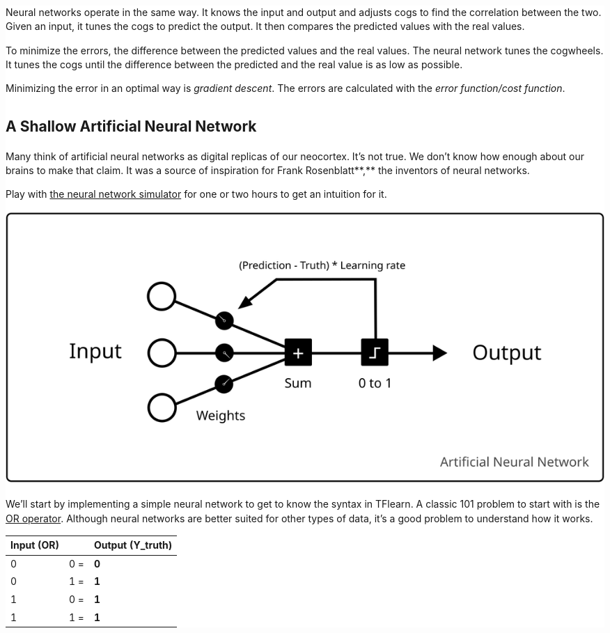 Neural networks operate in the same way. It knows the input and output and adjusts cogs to find the correlation between the two. Given an input, it tunes the cogs to predict the output. It then compares the predicted values with the real values.

To minimize the errors, the difference between the predicted values and the real values. The neural network tunes the cogwheels. It tunes the cogs until the difference between the predicted and the real value is as low as possible.

Minimizing the error in an optimal way is _gradient descent_. The errors are calculated with the _error function/cost function_.

## A Shallow Artificial Neural Network

Many think of artificial neural networks as digital replicas of our neocortex. It’s not true. We don’t know how enough about our brains to make that claim. It was a source of inspiration for Frank Rosenblatt**,** the inventors of neural networks.

Play with [the neural network simulator](https://www.mladdict.com/neural-network-simulator) for one or two hours to get an intuition for it.

![A neural network without a hidden layer.](/assets/images/content/images/2018/06/nn.svg)

We’ll start by implementing a simple neural network to get to know the syntax in TFlearn. A classic 101 problem to start with is the [OR operator](https://msdn.microsoft.com/en-us/library/f355wky8.aspx). Although neural networks are better suited for other types of data, it’s a good problem to understand how it works.

Input (OR) |  | **Output (Y_truth)**  
---|---|---  
0 | 0 = | **0**  
0 | 1 = | **1**  
1 | 0 = | **1**  
1 | 1 = | **1**  
  